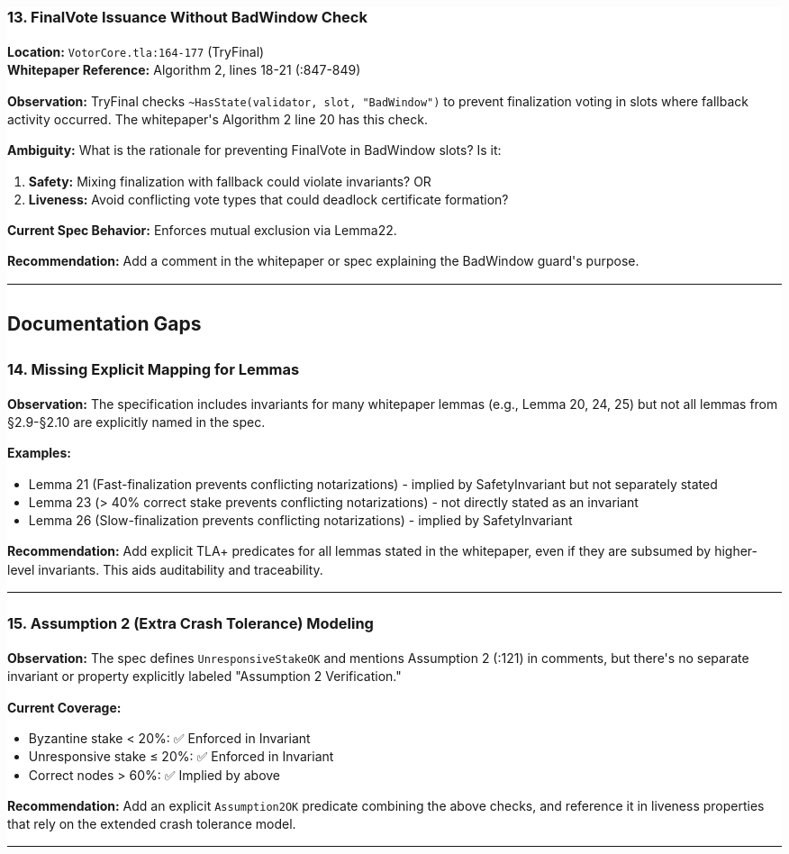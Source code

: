 ### 13. FinalVote Issuance Without BadWindow Check

**Location:** `VotorCore.tla:164-177` (TryFinal)  
**Whitepaper Reference:** Algorithm 2, lines 18-21 (:847-849)

**Observation:**
TryFinal checks `~HasState(validator, slot, "BadWindow")` to prevent finalization voting in slots where fallback activity occurred. The whitepaper's Algorithm 2 line 20 has this check.

**Ambiguity:**
What is the rationale for preventing FinalVote in BadWindow slots? Is it:
1. **Safety:** Mixing finalization with fallback could violate invariants? OR
2. **Liveness:** Avoid conflicting vote types that could deadlock certificate formation?

**Current Spec Behavior:** Enforces mutual exclusion via Lemma22.

**Recommendation:** Add a comment in the whitepaper or spec explaining the BadWindow guard's purpose.

---

## Documentation Gaps

### 14. Missing Explicit Mapping for Lemmas

**Observation:**
The specification includes invariants for many whitepaper lemmas (e.g., Lemma 20, 24, 25) but not all lemmas from §2.9-§2.10 are explicitly named in the spec.

**Examples:**
- Lemma 21 (Fast-finalization prevents conflicting notarizations) - implied by SafetyInvariant but not separately stated
- Lemma 23 (> 40% correct stake prevents conflicting notarizations) - not directly stated as an invariant
- Lemma 26 (Slow-finalization prevents conflicting notarizations) - implied by SafetyInvariant

**Recommendation:**
Add explicit TLA+ predicates for all lemmas stated in the whitepaper, even if they are subsumed by higher-level invariants. This aids auditability and traceability.

---

### 15. Assumption 2 (Extra Crash Tolerance) Modeling

**Observation:**
The spec defines `UnresponsiveStakeOK` and mentions Assumption 2 (:121) in comments, but there's no separate invariant or property explicitly labeled "Assumption 2 Verification."

**Current Coverage:**
- Byzantine stake < 20%: ✅ Enforced in Invariant
- Unresponsive stake ≤ 20%: ✅ Enforced in Invariant
- Correct nodes > 60%: ✅ Implied by above

**Recommendation:**
Add an explicit `Assumption2OK` predicate combining the above checks, and reference it in liveness properties that rely on the extended crash tolerance model.

---